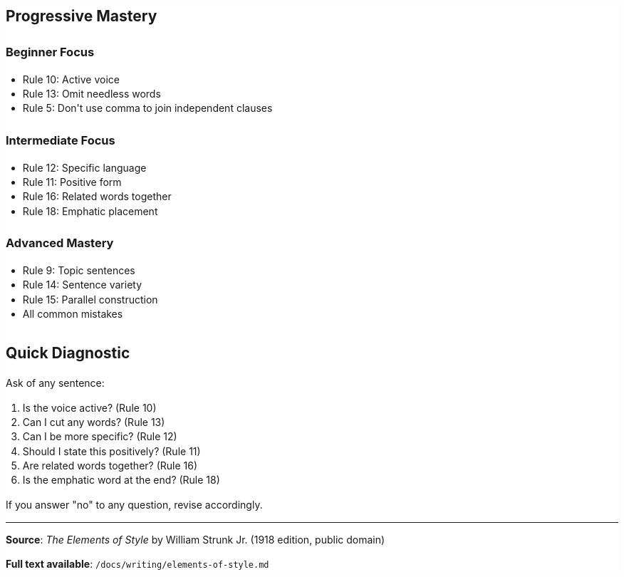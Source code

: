 ## Progressive Mastery

### Beginner Focus
- Rule 10: Active voice
- Rule 13: Omit needless words
- Rule 5: Don't use comma to join independent clauses

### Intermediate Focus
- Rule 12: Specific language
- Rule 11: Positive form
- Rule 16: Related words together
- Rule 18: Emphatic placement

### Advanced Mastery
- Rule 9: Topic sentences
- Rule 14: Sentence variety
- Rule 15: Parallel construction
- All common mistakes

## Quick Diagnostic

Ask of any sentence:
1. Is the voice active? (Rule 10)
2. Can I cut any words? (Rule 13)
3. Can I be more specific? (Rule 12)
4. Should I state this positively? (Rule 11)
5. Are related words together? (Rule 16)
6. Is the emphatic word at the end? (Rule 18)

If you answer "no" to any question, revise accordingly.

---

**Source**: *The Elements of Style* by William Strunk Jr. (1918 edition, public domain)

**Full text available**: `/docs/writing/elements-of-style.md`
